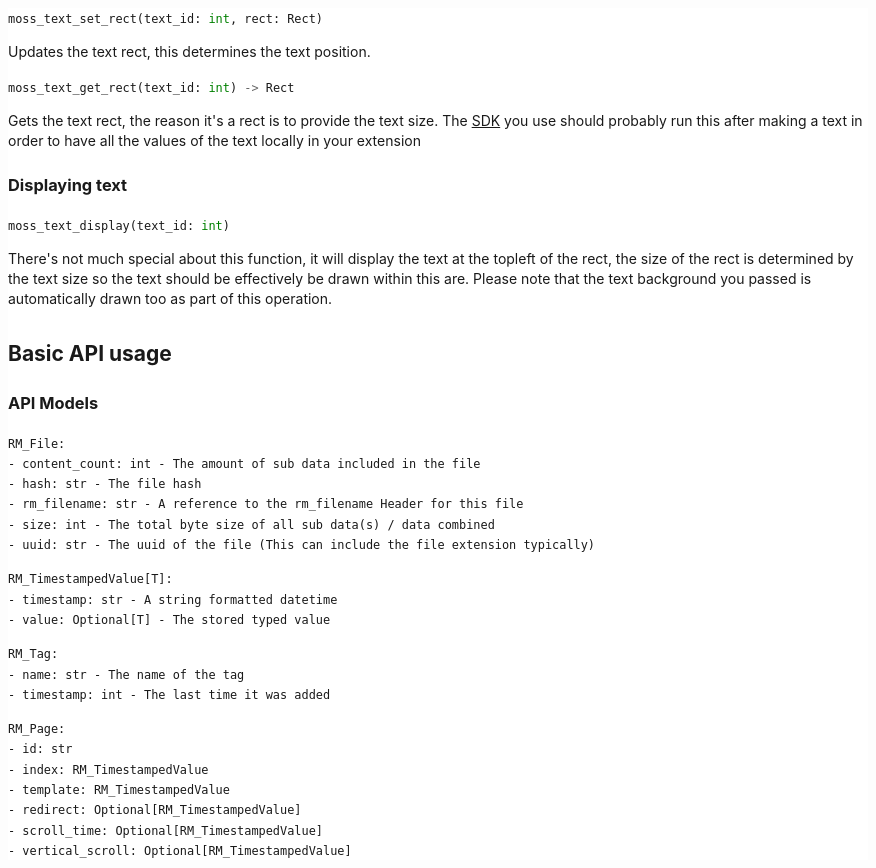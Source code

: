 ```python
moss_text_set_rect(text_id: int, rect: Rect)
```

Updates the text rect, this determines the text position.

```python
moss_text_get_rect(text_id: int) -> Rect
```

Gets the text rect, the reason it's a rect is to provide the text size. The [SDK](getting-started.md#choosing-an-sdk) you use should probably run this after making a text in order to have all the values of the text locally in your extension

### Displaying text

```python
moss_text_display(text_id: int)
```

There's not much special about this function, it will display the text at the topleft of the rect, the size of the rect is determined by the text size so the text should be effectively be drawn within this are. Please note that the text background you passed is automatically drawn too as part of this operation.

## Basic API usage

### API Models

```
RM_File:
- content_count: int - The amount of sub data included in the file
- hash: str - The file hash
- rm_filename: str - A reference to the rm_filename Header for this file
- size: int - The total byte size of all sub data(s) / data combined
- uuid: str - The uuid of the file (This can include the file extension typically)
```

```
RM_TimestampedValue[T]:
- timestamp: str - A string formatted datetime
- value: Optional[T] - The stored typed value
```

```
RM_Tag:
- name: str - The name of the tag
- timestamp: int - The last time it was added
```

```
RM_Page:
- id: str
- index: RM_TimestampedValue
- template: RM_TimestampedValue
- redirect: Optional[RM_TimestampedValue]
- scroll_time: Optional[RM_TimestampedValue]
- vertical_scroll: Optional[RM_TimestampedValue]
```
